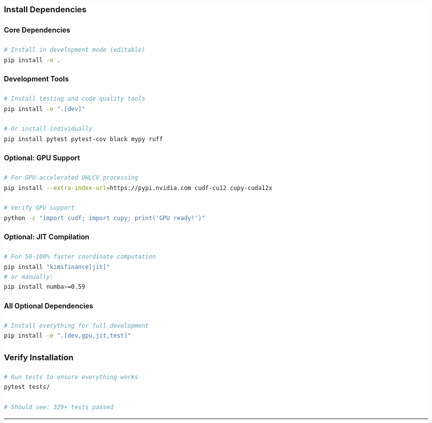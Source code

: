 ### Install Dependencies

#### Core Dependencies

```bash
# Install in development mode (editable)
pip install -e .
```

#### Development Tools

```bash
# Install testing and code quality tools
pip install -e ".[dev]"

# Or install individually
pip install pytest pytest-cov black mypy ruff
```

#### Optional: GPU Support

```bash
# For GPU-accelerated OHLCV processing
pip install --extra-index-url=https://pypi.nvidia.com cudf-cu12 cupy-cuda12x

# Verify GPU support
python -c "import cudf; import cupy; print('GPU ready!')"
```

#### Optional: JIT Compilation

```bash
# For 50-100% faster coordinate computation
pip install "kimsfinance[jit]"
# or manually:
pip install numba>=0.59
```

#### All Optional Dependencies

```bash
# Install everything for full development
pip install -e ".[dev,gpu,jit,test]"
```

### Verify Installation

```bash
# Run tests to ensure everything works
pytest tests/

# Should see: 329+ tests passed
```

---
